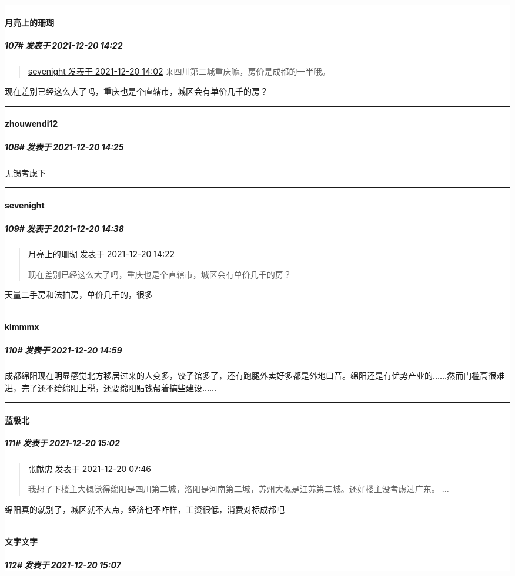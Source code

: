 *****

####  月亮上的珊瑚  
##### 107#       发表于 2021-12-20 14:22

<blockquote><a href="httphttps://bbs.saraba1st.com/2b/forum.php?mod=redirect&amp;goto=findpost&amp;pid=54014555&amp;ptid=2043509" target="_blank">sevenight 发表于 2021-12-20 14:02</a>
来四川第二城重庆嘛，房价是成都的一半哦。</blockquote>
现在差别已经这么大了吗，重庆也是个直辖市，城区会有单价几千的房？

*****

####  zhouwendi12  
##### 108#       发表于 2021-12-20 14:25

无锡考虑下



*****

####  sevenight  
##### 109#       发表于 2021-12-20 14:38

<blockquote><a href="httphttps://bbs.saraba1st.com/2b/forum.php?mod=redirect&amp;goto=findpost&amp;pid=54014818&amp;ptid=2043509" target="_blank">月亮上的珊瑚 发表于 2021-12-20 14:22</a>

现在差别已经这么大了吗，重庆也是个直辖市，城区会有单价几千的房？</blockquote>
天量二手房和法拍房，单价几千的，很多



*****

####  klmmmx  
##### 110#       发表于 2021-12-20 14:59

成都绵阳现在明显感觉北方移居过来的人变多，饺子馆多了，还有跑腿外卖好多都是外地口音。绵阳还是有优势产业的……然而门槛高很难进，完了还不给绵阳上税，还要绵阳贴钱帮着搞些建设……

*****

####  蓝极北  
##### 111#       发表于 2021-12-20 15:02

<blockquote><a href="httphttps://bbs.saraba1st.com/2b/forum.php?mod=redirect&amp;goto=findpost&amp;pid=54009873&amp;ptid=2043509" target="_blank">张献忠 发表于 2021-12-20 07:46</a>

我想了下楼主大概觉得绵阳是四川第二城，洛阳是河南第二城，苏州大概是江苏第二城。还好楼主没考虑过广东。 ...</blockquote>
绵阳真的就别了，城区就不大点，经济也不咋样，工资很低，消费对标成都吧



*****

####  文字文字  
##### 112#       发表于 2021-12-20 15:07
